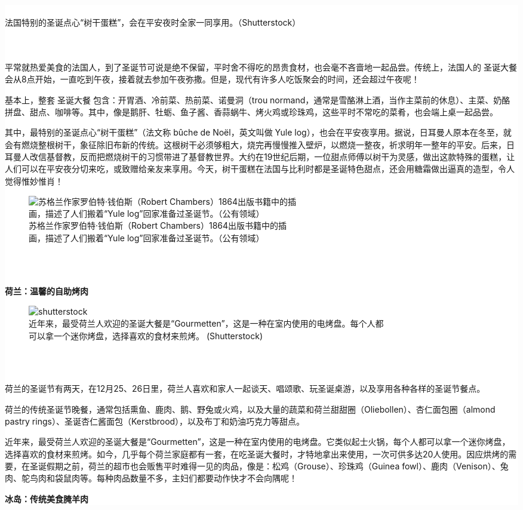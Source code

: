  </ok>
 <br/><figcaption class="wp-caption-text">
  法国特别的圣诞点心“树干蛋糕”，会在平安夜时全家一同享用。（Shutterstock）
 </figcaption><br/>
</figure><br/>
<p>
 平常就热爱美食的法国人，到了圣诞节可说是绝不保留，平时舍不得吃的昂贵食材，也会毫不吝啬地一起品尝。传统上，法国人的
 <ok href="http://www.epochtimes.com/gb/tag/%E5%9C%A3%E8%AF%9E%E5%A4%A7%E9%A4%90.html">
  圣诞大餐
 </ok>
 会从8点开始，一直吃到午夜，接着就去参加午夜弥撒。但是，现代有许多人吃饭聚会的时间，还会超过午夜呢！
</p>
<p>
 基本上，整套
 <ok href="http://www.epochtimes.com/gb/tag/%E5%9C%A3%E8%AF%9E%E5%A4%A7%E9%A4%90.html">
  圣诞大餐
 </ok>
 包含：开胃酒、冷前菜、热前菜、诺曼洞（trou normand，通常是雪酪淋上酒，当作主菜前的休息）、主菜、奶酪拼盘、甜点、咖啡等。其中，像是鹅肝、牡蛎、鱼子酱、香蒜蜗牛、烤火鸡或珍珠鸡，这些平时不常吃的菜肴，也会端上桌一起品尝。
</p>
<p>
 其中，最特别的圣诞点心“树干蛋糕”（法文称 bûche de Noël，英文叫做 Yule log），也会在平安夜享用。据说，日耳曼人原本在冬至，就会有燃烧整根树干，象征除旧布新的传统。这根树干必须够粗大，烧完再慢慢推入壁炉，以燃烧一整夜，祈求明年一整年的平安。后来，日耳曼人改信基督教，反而把燃烧树干的习惯带进了基督教世界。大约在19世纪后期，一位甜点师傅以树干为灵感，做出这款特殊的蛋糕，让人们可以在平安夜分切来吃，或致赠给亲友来享用。今天，树干蛋糕在法国与比利时都是圣诞特色甜点，还会用糖霜做出逼真的造型，令人觉得惟妙惟肖！
</p>
<figure class="wp-caption aligncenter" id="attachment_11686295" style="width: 450px">
 <ok href="http://i.epochtimes.com/assets/uploads/2019/11/Chambers_Yule_Log.png">
  <img alt="苏格兰作家罗伯特·钱伯斯（Robert Chambers）1864出版书籍中的插画，描述了人们搬着“Yule log”回家准备过圣诞节。（公有领域）" class="wp-image-11686295 size-medium" src="http://i.epochtimes.com/assets/uploads/2019/11/Chambers_Yule_Log-450x420.png"/>
 </ok>
 <br/><figcaption class="wp-caption-text">
  苏格兰作家罗伯特·钱伯斯（Robert Chambers）1864出版书籍中的插画，描述了人们搬着“Yule log”回家准备过圣诞节。（公有领域）
 </figcaption><br/>
</figure><br/>
<p>
 <strong>
  荷兰：温馨的自助烤肉
 </strong>
</p>
<figure class="wp-caption aligncenter" id="attachment_11686318" style="width: 600px">
 <ok href="http://i.epochtimes.com/assets/uploads/2019/11/shutterstock_345254309.jpg">
  <img alt="shutterstock" class="size-large wp-image-11686318" src="http://i.epochtimes.com/assets/uploads/2019/11/shutterstock_345254309-600x400.jpg"/>
 </ok>
 <br/><figcaption class="wp-caption-text">
  近年来，最受荷兰人欢迎的圣诞大餐是“Gourmetten”，这是一种在室内使用的电烤盘。每个人都可以拿一个迷你烤盘，选择喜欢的食材来煎烤。 (Shutterstock)
 </figcaption><br/>
</figure><br/>
<p>
 荷兰的圣诞节有两天，在12月25、26日里，荷兰人喜欢和家人一起谈天、唱颂歌、玩圣诞桌游，以及享用各种各样的圣诞节餐点。
</p>
<p>
 荷兰的传统圣诞节晚餐，通常包括熏鱼、鹿肉、鹅、野兔或火鸡，以及大量的蔬菜和荷兰甜甜圈（Oliebollen）、杏仁面包圈（almond pastry rings）、圣诞杏仁酱面包（Kerstbrood），以及布丁和奶油巧克力等甜点。
</p>
<p>
 近年来，最受荷兰人欢迎的圣诞大餐是“Gourmetten”，这是一种在室内使用的电烤盘。它类似起士火锅，每个人都可以拿一个迷你烤盘，选择喜欢的食材来煎烤。如今，几乎每个荷兰家庭都有一套，在吃圣诞大餐时，才特地拿出来使用，一次可供多达20人使用。因应烘烤的需要，在圣诞假期之前，荷兰的超市也会贩售平时难得一见的肉品，像是：松鸡（Grouse）、珍珠鸡（Guinea fowl）、鹿肉（Venison）、兔肉、鸵鸟肉和袋鼠肉等。每种肉品数量不多，主妇们都要动作快才不会向隅呢！
</p>
<p>
 <strong>
  冰岛：传统美食腌羊肉
 </strong>
